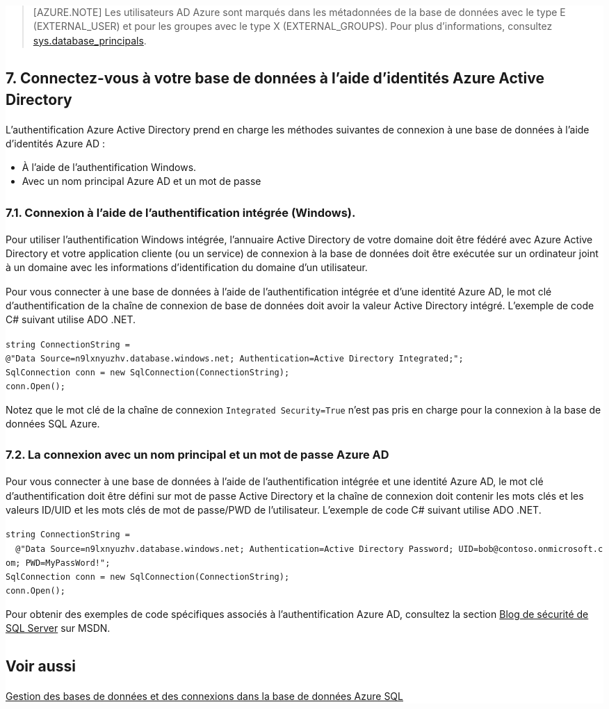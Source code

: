 > [AZURE.NOTE] Les utilisateurs AD Azure sont marqués dans les métadonnées de la base de données avec le type E (EXTERNAL\_USER) et pour les groupes avec le type X (EXTERNAL\_GROUPS). Pour plus d’informations, consultez [sys.database\_principals]( https://msdn.microsoft.com/library/ms187328.aspx).


## 7\. Connectez-vous à votre base de données à l’aide d’identités Azure Active Directory

L’authentification Azure Active Directory prend en charge les méthodes suivantes de connexion à une base de données à l’aide d’identités Azure AD :

- À l’aide de l’authentification Windows.
- Avec un nom principal Azure AD et un mot de passe

### 7\.1. Connexion à l’aide de l’authentification intégrée (Windows).

Pour utiliser l’authentification Windows intégrée, l’annuaire Active Directory de votre domaine doit être fédéré avec Azure Active Directory et votre application cliente (ou un service) de connexion à la base de données doit être exécutée sur un ordinateur joint à un domaine avec les informations d’identification du domaine d’un utilisateur.

Pour vous connecter à une base de données à l’aide de l’authentification intégrée et d’une identité Azure AD, le mot clé d’authentification de la chaîne de connexion de base de données doit avoir la valeur Active Directory intégré. L’exemple de code C# suivant utilise ADO .NET.

	string ConnectionString =
	@"Data Source=n9lxnyuzhv.database.windows.net; Authentication=Active Directory Integrated;";
	SqlConnection conn = new SqlConnection(ConnectionString);
	conn.Open();

Notez que le mot clé de la chaîne de connexion ``Integrated Security=True`` n’est pas pris en charge pour la connexion à la base de données SQL Azure.

### 7\.2. La connexion avec un nom principal et un mot de passe Azure AD
Pour vous connecter à une base de données à l’aide de l’authentification intégrée et une identité Azure AD, le mot clé d’authentification doit être défini sur mot de passe Active Directory et la chaîne de connexion doit contenir les mots clés et les valeurs ID/UID et les mots clés de mot de passe/PWD de l’utilisateur. L’exemple de code C# suivant utilise ADO .NET.

	string ConnectionString =
	  @"Data Source=n9lxnyuzhv.database.windows.net; Authentication=Active Directory Password; UID=bob@contoso.onmicrosoft.com; PWD=MyPassWord!";
	SqlConnection conn = new SqlConnection(ConnectionString);
	conn.Open();

Pour obtenir des exemples de code spécifiques associés à l’authentification Azure AD, consultez la section [Blog de sécurité de SQL Server](http://blogs.msdn.com/b/sqlsecurity/) sur MSDN.

## Voir aussi

[Gestion des bases de données et des connexions dans la base de données Azure SQL](sql-database-manage-logins.md)


[1]: ./media/sql-database-aad-authentication/1aad-auth-diagram.png
[2]: ./media/sql-database-aad-authentication/2subscription-relationship.png
[3]: ./media/sql-database-aad-authentication/3admin-structure.png
[4]: ./media/sql-database-aad-authentication/4select-subscription.png
[5]: ./media/sql-database-aad-authentication/5ad-settings-portal.png
[6]: ./media/sql-database-aad-authentication/6edit-directory-select.png
[7]: ./media/sql-database-aad-authentication/7edit-directory-confirm.png
[8]: ./media/sql-database-aad-authentication/8choose-ad.png
[9]: ./media/sql-database-aad-authentication/9ad-settings.png
[10]: ./media/sql-database-aad-authentication/10choose-admin.png